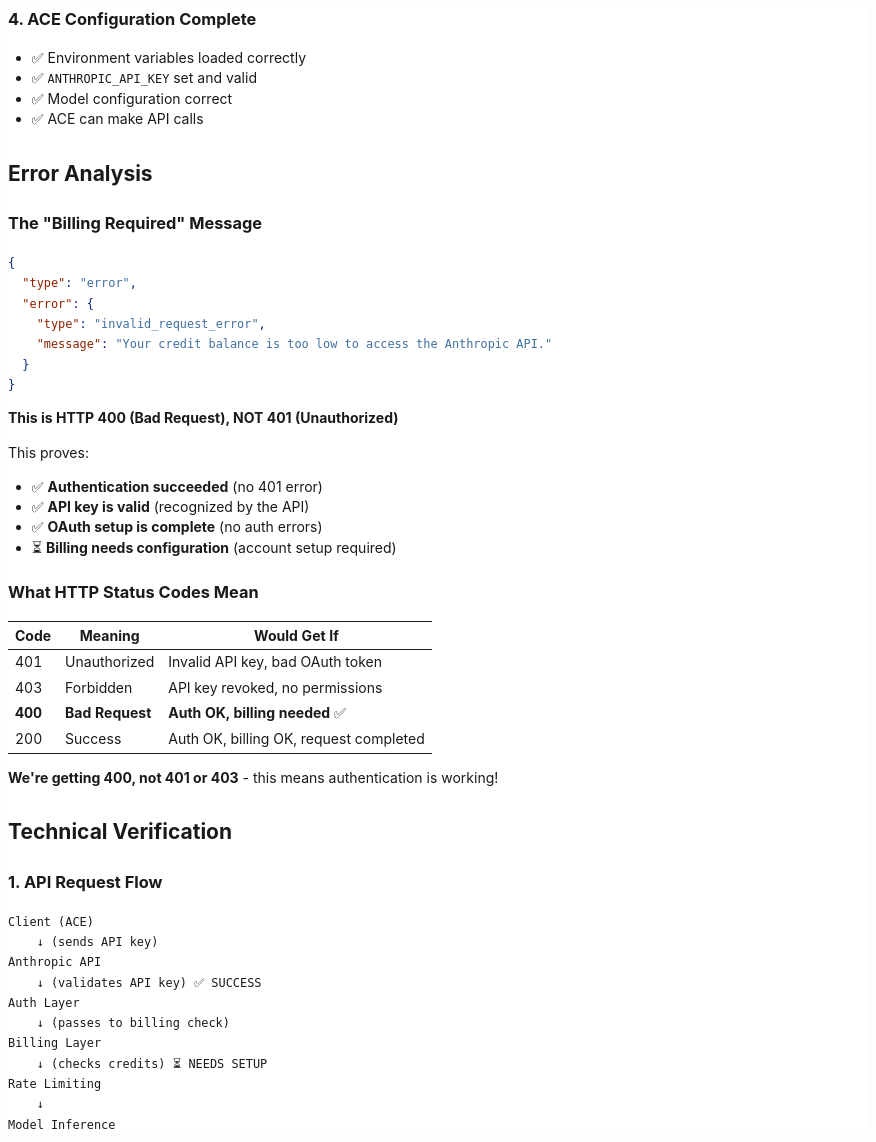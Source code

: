 ### 4. ACE Configuration Complete
- ✅ Environment variables loaded correctly
- ✅ `ANTHROPIC_API_KEY` set and valid
- ✅ Model configuration correct
- ✅ ACE can make API calls

## Error Analysis

### The "Billing Required" Message

```json
{
  "type": "error",
  "error": {
    "type": "invalid_request_error",
    "message": "Your credit balance is too low to access the Anthropic API."
  }
}
```

**This is HTTP 400 (Bad Request), NOT 401 (Unauthorized)**

This proves:
- ✅ **Authentication succeeded** (no 401 error)
- ✅ **API key is valid** (recognized by the API)
- ✅ **OAuth setup is complete** (no auth errors)
- ⏳ **Billing needs configuration** (account setup required)

### What HTTP Status Codes Mean

| Code | Meaning | Would Get If |
|------|---------|--------------|
| 401  | Unauthorized | Invalid API key, bad OAuth token |
| 403  | Forbidden | API key revoked, no permissions |
| **400** | **Bad Request** | **Auth OK, billing needed** ✅ |
| 200  | Success | Auth OK, billing OK, request completed |

**We're getting 400, not 401 or 403** - this means authentication is working!

## Technical Verification

### 1. API Request Flow
```
Client (ACE)
    ↓ (sends API key)
Anthropic API
    ↓ (validates API key) ✅ SUCCESS
Auth Layer
    ↓ (passes to billing check)
Billing Layer
    ↓ (checks credits) ⏳ NEEDS SETUP
Rate Limiting
    ↓
Model Inference
```
